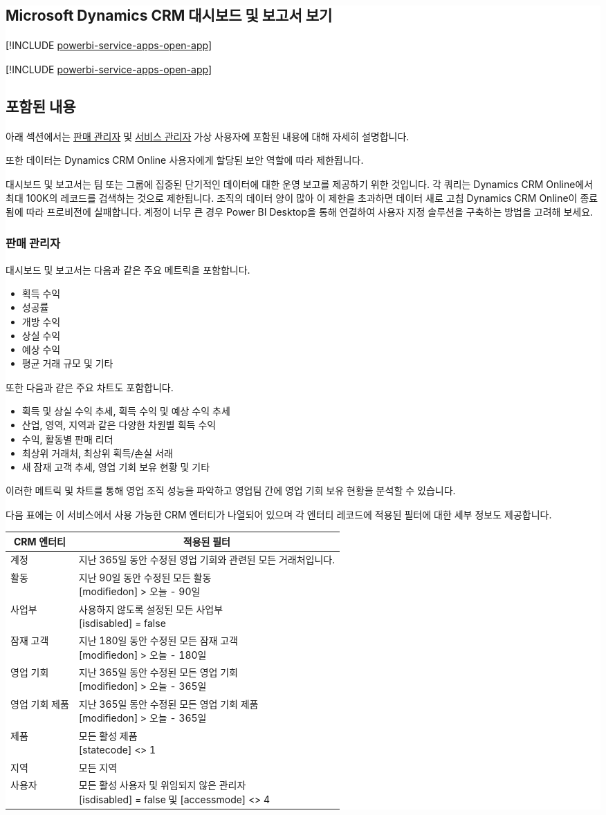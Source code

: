 ## <a name="view-the-microsoft-dynamics-crm-dashboard-and-reports"></a>Microsoft Dynamics CRM 대시보드 및 보고서 보기
[!INCLUDE [powerbi-service-apps-open-app](./includes/powerbi-service-apps-open-app.md)]

[!INCLUDE [powerbi-service-apps-open-app](./includes/powerbi-service-apps-what-now.md)]

## <a name="whats-included"></a>포함된 내용
아래 섹션에서는 [판매 관리자](#Sales) 및 [서비스 관리자](#Service) 가상 사용자에 포함된 내용에 대해 자세히 설명합니다.

또한 데이터는 Dynamics CRM Online 사용자에게 할당된 보안 역할에 따라 제한됩니다.

대시보드 및 보고서는 팀 또는 그룹에 집중된 단기적인 데이터에 대한 운영 보고를 제공하기 위한 것입니다. 각 쿼리는 Dynamics CRM Online에서 최대 100K의 레코드를 검색하는 것으로 제한됩니다. 조직의 데이터 양이 많아 이 제한을 초과하면 데이터 새로 고침 Dynamics CRM Online이 종료됨에 따라 프로비전에 실패합니다. 계정이 너무 큰 경우 Power BI Desktop을 통해 연결하여 사용자 지정 솔루션을 구축하는 방법을 고려해 보세요.

<a name="Sales"></a>

### <a name="sales-manager"></a>판매 관리자
대시보드 및 보고서는 다음과 같은 주요 메트릭을 포함합니다.  

* 획득 수익   
* 성공률   
* 개방 수익   
* 상실 수익   
* 예상 수익  
* 평균 거래 규모 및 기타  

또한 다음과 같은 주요 차트도 포함합니다.  

* 획득 및 상실 수익 추세, 획득 수익 및 예상 수익 추세  
* 산업, 영역, 지역과 같은 다양한 차원별 획득 수익   
* 수익, 활동별 판매 리더   
* 최상위 거래처, 최상위 획득/손실 서래    
* 새 잠재 고객 추세, 영업 기회 보유 현황 및 기타   

이러한 메트릭 및 차트를 통해 영업 조직 성능을 파악하고 영업팀 간에 영업 기회 보유 현황을 분석할 수 있습니다.

다음 표에는 이 서비스에서 사용 가능한 CRM 엔터티가 나열되어 있으며 각 엔터티 레코드에 적용된 필터에 대한 세부 정보도 제공합니다.

| CRM 엔터티 | 적용된 필터 |
| --- | --- |
| 계정 |지난 365일 동안 수정된 영업 기회와 관련된 모든 거래처입니다. |
| 활동 |지난 90일 동안 수정된 모든 활동 <br> [modifiedon] > 오늘 - 90일 |
| 사업부 |사용하지 않도록 설정된 모든 사업부 <br> [isdisabled] = false |
| 잠재 고객 |지난 180일 동안 수정된 모든 잠재 고객 <br> [modifiedon] > 오늘 - 180일 |
| 영업 기회 |지난 365일 동안 수정된 모든 영업 기회 <br> [modifiedon] > 오늘 - 365일 |
| 영업 기회 제품 |지난 365일 동안 수정된 모든 영업 기회 제품 <br> [modifiedon] > 오늘 - 365일 |
| 제품 |모든 활성 제품 <br> [statecode] <> 1 |
| 지역 |모든 지역 |
| 사용자 |모든 활성 사용자 및 위임되지 않은 관리자 <br>  [isdisabled] = false 및 [accessmode] <> 4 |
